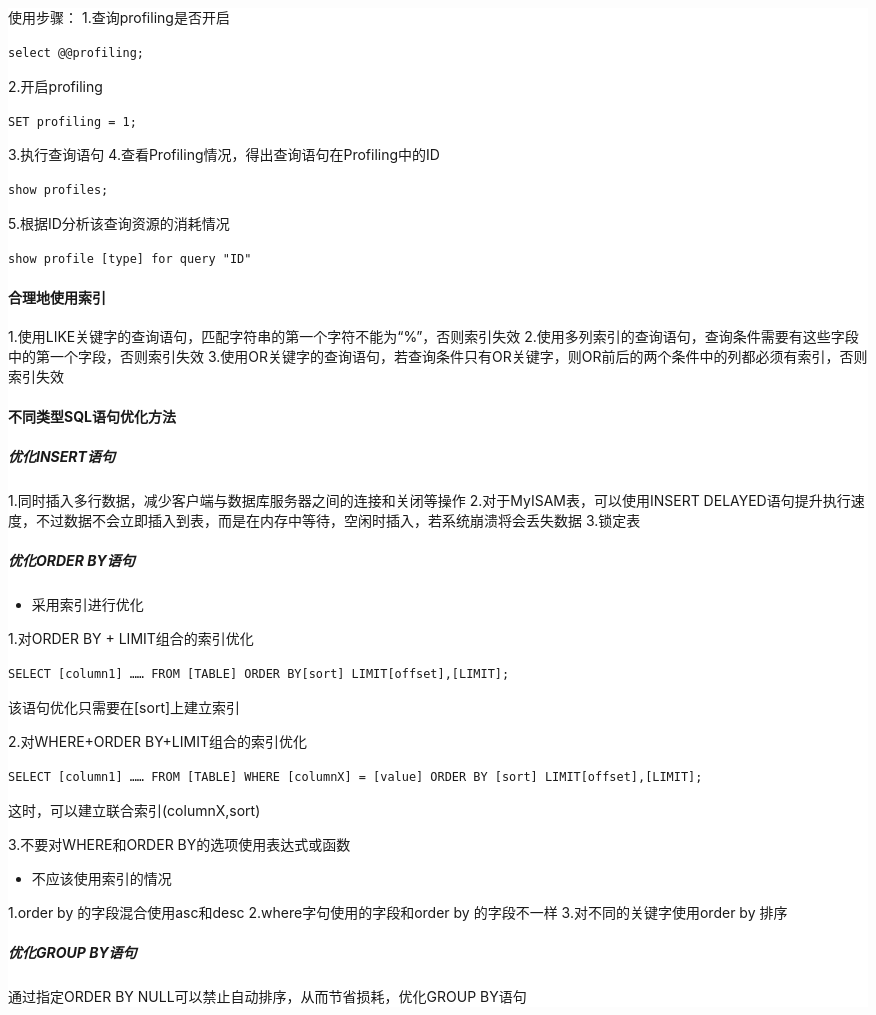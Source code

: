 使用步骤：
1.查询profiling是否开启
```
select @@profiling;
```
2.开启profiling
```
SET profiling = 1;
```
3.执行查询语句
4.查看Profiling情况，得出查询语句在Profiling中的ID
```
show profiles;
```
5.根据ID分析该查询资源的消耗情况
```
show profile [type] for query "ID" 
```

#### 合理地使用索引

1.使用LIKE关键字的查询语句，匹配字符串的第一个字符不能为“%”，否则索引失效
2.使用多列索引的查询语句，查询条件需要有这些字段中的第一个字段，否则索引失效
3.使用OR关键字的查询语句，若查询条件只有OR关键字，则OR前后的两个条件中的列都必须有索引，否则索引失效

#### 不同类型SQL语句优化方法

##### 优化INSERT语句
1.同时插入多行数据，减少客户端与数据库服务器之间的连接和关闭等操作
2.对于MyISAM表，可以使用INSERT DELAYED语句提升执行速度，不过数据不会立即插入到表，而是在内存中等待，空闲时插入，若系统崩溃将会丢失数据
3.锁定表

##### 优化ORDER BY语句
- 采用索引进行优化

1.对ORDER BY + LIMIT组合的索引优化
```
SELECT [column1] …… FROM [TABLE] ORDER BY[sort] LIMIT[offset],[LIMIT];
```
该语句优化只需要在[sort]上建立索引

2.对WHERE+ORDER BY+LIMIT组合的索引优化
```
SELECT [column1] …… FROM [TABLE] WHERE [columnX] = [value] ORDER BY [sort] LIMIT[offset],[LIMIT];
```
这时，可以建立联合索引(columnX,sort)

3.不要对WHERE和ORDER BY的选项使用表达式或函数

- 不应该使用索引的情况

1.order by 的字段混合使用asc和desc
2.where字句使用的字段和order by 的字段不一样
3.对不同的关键字使用order by 排序

##### 优化GROUP BY语句
通过指定ORDER BY NULL可以禁止自动排序，从而节省损耗，优化GROUP BY语句
